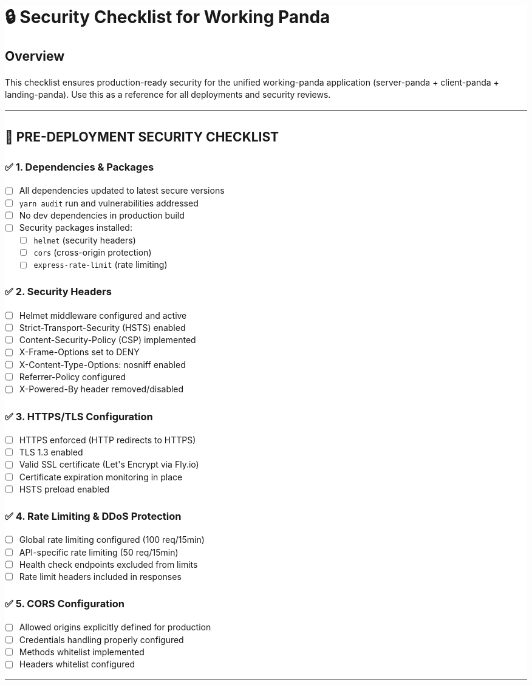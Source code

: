 # 🔒 Security Checklist for Working Panda

## Overview
This checklist ensures production-ready security for the unified working-panda application (server-panda + client-panda + landing-panda). Use this as a reference for all deployments and security reviews.

---

## 🚀 **PRE-DEPLOYMENT SECURITY CHECKLIST**

### ✅ **1. Dependencies & Packages**
- [ ] All dependencies updated to latest secure versions
- [ ] `yarn audit` run and vulnerabilities addressed
- [ ] No dev dependencies in production build
- [ ] Security packages installed:
  - [ ] `helmet` (security headers)
  - [ ] `cors` (cross-origin protection)
  - [ ] `express-rate-limit` (rate limiting)

### ✅ **2. Security Headers**
- [ ] Helmet middleware configured and active
- [ ] Strict-Transport-Security (HSTS) enabled
- [ ] Content-Security-Policy (CSP) implemented
- [ ] X-Frame-Options set to DENY
- [ ] X-Content-Type-Options: nosniff enabled
- [ ] Referrer-Policy configured
- [ ] X-Powered-By header removed/disabled

### ✅ **3. HTTPS/TLS Configuration**
- [ ] HTTPS enforced (HTTP redirects to HTTPS)
- [ ] TLS 1.3 enabled
- [ ] Valid SSL certificate (Let's Encrypt via Fly.io)
- [ ] Certificate expiration monitoring in place
- [ ] HSTS preload enabled

### ✅ **4. Rate Limiting & DDoS Protection**
- [ ] Global rate limiting configured (100 req/15min)
- [ ] API-specific rate limiting (50 req/15min)
- [ ] Health check endpoints excluded from limits
- [ ] Rate limit headers included in responses

### ✅ **5. CORS Configuration**
- [ ] Allowed origins explicitly defined for production
- [ ] Credentials handling properly configured
- [ ] Methods whitelist implemented
- [ ] Headers whitelist configured

---